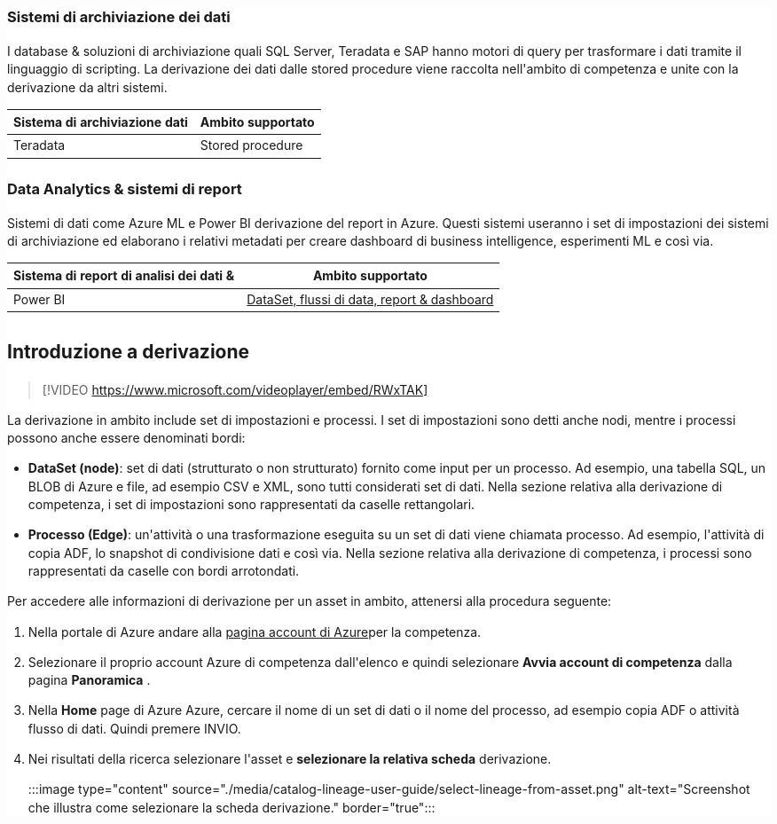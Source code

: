 ### <a name="data-storage-systems"></a>Sistemi di archiviazione dei dati
I database & soluzioni di archiviazione quali SQL Server, Teradata e SAP hanno motori di query per trasformare i dati tramite il linguaggio di scripting. La derivazione dei dati dalle stored procedure viene raccolta nell'ambito di competenza e unite con la derivazione da altri sistemi.

| Sistema di archiviazione dati | Ambito supportato |
| ---------------------- | ------------|
| Teradata | Stored procedure

### <a name="data-analytics--reporting-systems"></a>Data Analytics & sistemi di report
Sistemi di dati come Azure ML e Power BI derivazione del report in Azure. Questi sistemi useranno i set di impostazioni dei sistemi di archiviazione ed elaborano i relativi metadati per creare dashboard di business intelligence, esperimenti ML e così via.

| Sistema di report di analisi dei dati & | Ambito supportato |
| ---------------------- | ------------|
| Power BI | [DataSet, flussi di data, report & dashboard](register-scan-power-bi-tenant.md)

## <a name="get-started-with-lineage"></a>Introduzione a derivazione

> [!VIDEO https://www.microsoft.com/videoplayer/embed/RWxTAK]

La derivazione in ambito include set di impostazioni e processi. I set di impostazioni sono detti anche nodi, mentre i processi possono anche essere denominati bordi:

* **DataSet (node)**: set di dati (strutturato o non strutturato) fornito come input per un processo. Ad esempio, una tabella SQL, un BLOB di Azure e file, ad esempio CSV e XML, sono tutti considerati set di dati. Nella sezione relativa alla derivazione di competenza, i set di impostazioni sono rappresentati da caselle rettangolari.

* **Processo (Edge)**: un'attività o una trasformazione eseguita su un set di dati viene chiamata processo. Ad esempio, l'attività di copia ADF, lo snapshot di condivisione dati e così via. Nella sezione relativa alla derivazione di competenza, i processi sono rappresentati da caselle con bordi arrotondati.

Per accedere alle informazioni di derivazione per un asset in ambito, attenersi alla procedura seguente:

1. Nella portale di Azure andare alla [pagina account di Azure](https://aka.ms/purviewportal)per la competenza.

1. Selezionare il proprio account Azure di competenza dall'elenco e quindi selezionare **Avvia account di competenza** dalla pagina **Panoramica** .

1. Nella **Home** page di Azure Azure, cercare il nome di un set di dati o il nome del processo, ad esempio copia ADF o attività flusso di dati. Quindi premere INVIO.

1. Nei risultati della ricerca selezionare l'asset e **selezionare la relativa scheda** derivazione.

   :::image type="content" source="./media/catalog-lineage-user-guide/select-lineage-from-asset.png" alt-text="Screenshot che illustra come selezionare la scheda derivazione." border="true":::
